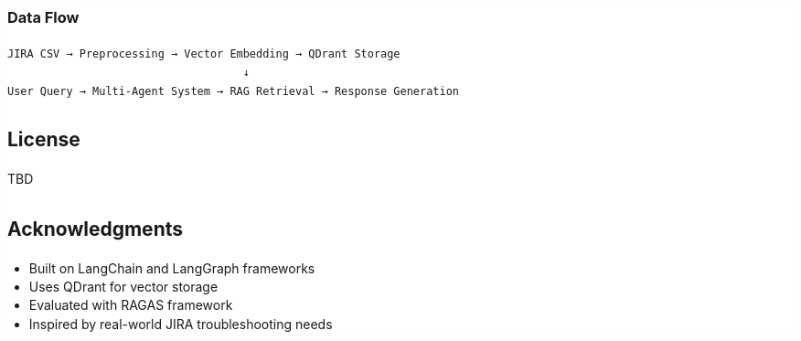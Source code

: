 ### Data Flow
```
JIRA CSV → Preprocessing → Vector Embedding → QDrant Storage
                                    ↓
User Query → Multi-Agent System → RAG Retrieval → Response Generation
```

## License

TBD

## Acknowledgments

- Built on LangChain and LangGraph frameworks
- Uses QDrant for vector storage
- Evaluated with RAGAS framework
- Inspired by real-world JIRA troubleshooting needs 